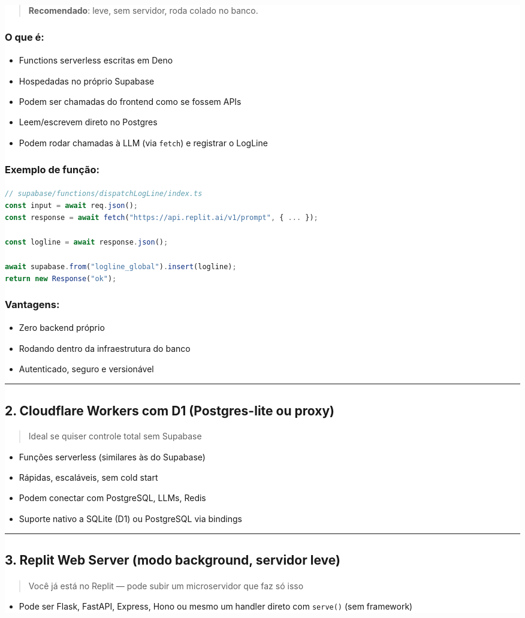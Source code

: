 > **Recomendado**: leve, sem servidor, roda colado no banco.

### O que é:

*   Functions serverless escritas em Deno
    
*   Hospedadas no próprio Supabase
    
*   Podem ser chamadas do frontend como se fossem APIs
    
*   Leem/escrevem direto no Postgres
    
*   Podem rodar chamadas à LLM (via `fetch`) e registrar o LogLine
    

### Exemplo de função:

```ts
// supabase/functions/dispatchLogLine/index.ts
const input = await req.json();
const response = await fetch("https://api.replit.ai/v1/prompt", { ... });

const logline = await response.json();

await supabase.from("logline_global").insert(logline);
return new Response("ok");
```

### Vantagens:

*   Zero backend próprio
    
*   Rodando dentro da infraestrutura do banco
    
*   Autenticado, seguro e versionável
    

* * *

**2\. Cloudflare Workers com D1 (Postgres-lite ou proxy)**
----------------------------------------------------------

> Ideal se quiser controle total sem Supabase

*   Funções serverless (similares às do Supabase)
    
*   Rápidas, escaláveis, sem cold start
    
*   Podem conectar com PostgreSQL, LLMs, Redis
    
*   Suporte nativo a SQLite (D1) ou PostgreSQL via bindings
    

* * *

**3\. Replit Web Server (modo background, servidor leve)**
----------------------------------------------------------

> Você já está no Replit — pode subir um microservidor que faz só isso

*   Pode ser Flask, FastAPI, Express, Hono ou mesmo um handler direto com `serve()` (sem framework)
    